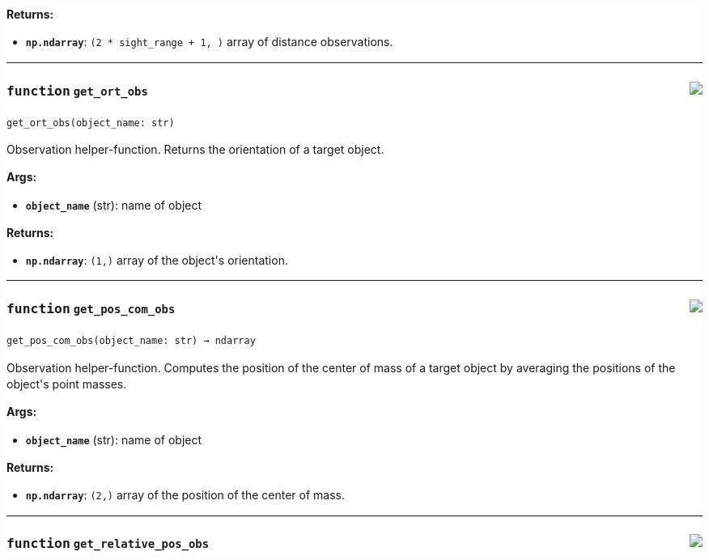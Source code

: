 

**Returns:**
 
 - <b>`np.ndarray`</b>:  `(2 * sight_range + 1, )` array of distance observations. 

---



### <kbd>function</kbd> `get_ort_obs` <a href="https://github.com/EvolutionGym/evogym/blob/main/evogym/envs/base.py#L241"><img align="right" style="float:right;" src="https://img.shields.io/badge/-source-cccccc?style=flat-square"></a>

```
get_ort_obs(object_name: str)
```

Observation helper-function. Returns the orientation of a target object. 



**Args:**
 
 - <b>`object_name`</b> (str):  name of object 



**Returns:**
 
 - <b>`np.ndarray`</b>:  `(1,)` array of the object's orientation. 

---



### <kbd>function</kbd> `get_pos_com_obs` <a href="https://github.com/EvolutionGym/evogym/blob/main/evogym/envs/base.py#L199"><img align="right" style="float:right;" src="https://img.shields.io/badge/-source-cccccc?style=flat-square"></a>

```
get_pos_com_obs(object_name: str) → ndarray
```

Observation helper-function. Computes the position of the center of mass of a target object by averaging the positions of the object's point masses. 



**Args:**
 
 - <b>`object_name`</b> (str):  name of object 



**Returns:**
 
 - <b>`np.ndarray`</b>:  `(2,)` array of the position of the center of mass. 

---



### <kbd>function</kbd> `get_relative_pos_obs` <a href="https://github.com/EvolutionGym/evogym/blob/main/evogym/envs/base.py#L227"><img align="right" style="float:right;" src="https://img.shields.io/badge/-source-cccccc?style=flat-square"></a>
